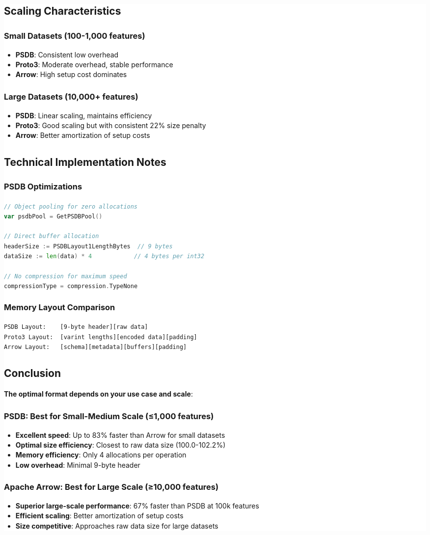 ## Scaling Characteristics

### Small Datasets (100-1,000 features)
- **PSDB**: Consistent low overhead
- **Proto3**: Moderate overhead, stable performance
- **Arrow**: High setup cost dominates

### Large Datasets (10,000+ features)
- **PSDB**: Linear scaling, maintains efficiency
- **Proto3**: Good scaling but with consistent 22% size penalty
- **Arrow**: Better amortization of setup costs


## Technical Implementation Notes

### PSDB Optimizations
```go
// Object pooling for zero allocations
var psdbPool = GetPSDBPool()

// Direct buffer allocation
headerSize := PSDBLayout1LengthBytes  // 9 bytes
dataSize := len(data) * 4            // 4 bytes per int32

// No compression for maximum speed
compressionType = compression.TypeNone
```

### Memory Layout Comparison
```
PSDB Layout:    [9-byte header][raw data]
Proto3 Layout:  [varint lengths][encoded data][padding]
Arrow Layout:   [schema][metadata][buffers][padding]
```

## Conclusion

**The optimal format depends on your use case and scale**:

### **PSDB: Best for Small-Medium Scale (≤1,000 features)**
- **Excellent speed**: Up to 83% faster than Arrow for small datasets
- **Optimal size efficiency**: Closest to raw data size (100.0-102.2%)
- **Memory efficiency**: Only 4 allocations per operation
- **Low overhead**: Minimal 9-byte header

### **Apache Arrow: Best for Large Scale (≥10,000 features)**  
- **Superior large-scale performance**: 67% faster than PSDB at 100k features
- **Efficient scaling**: Better amortization of setup costs
- **Size competitive**: Approaches raw data size for large datasets
